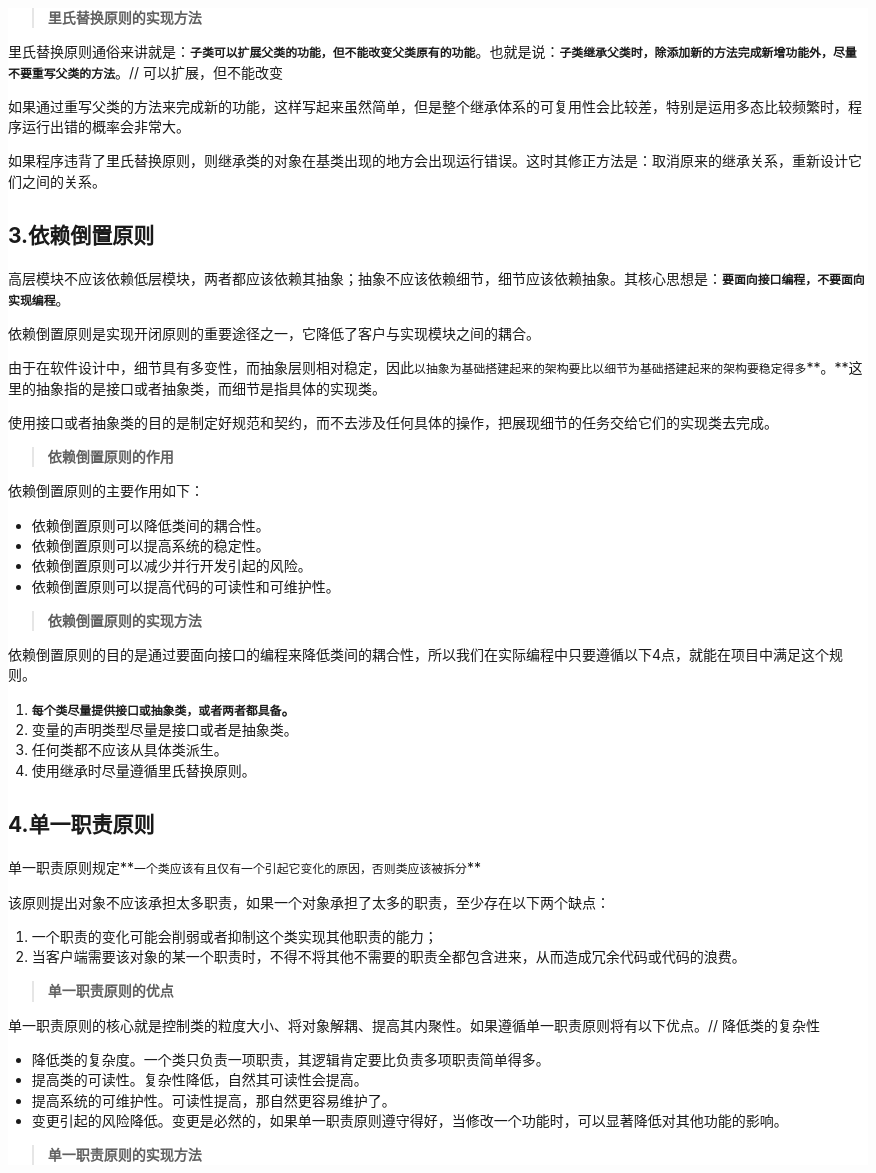 > **里氏替换原则的实现方法**

里氏替换原则通俗来讲就是：**`子类可以扩展父类的功能，但不能改变父类原有的功能`**。也就是说：**`子类继承父类时，除添加新的方法完成新增功能外，尽量不要重写父类的方法`**。// 可以扩展，但不能改变

如果通过重写父类的方法来完成新的功能，这样写起来虽然简单，但是整个继承体系的可复用性会比较差，特别是运用多态比较频繁时，程序运行出错的概率会非常大。

如果程序违背了里氏替换原则，则继承类的对象在基类出现的地方会出现运行错误。这时其修正方法是：取消原来的继承关系，重新设计它们之间的关系。



## 3.依赖倒置原则

高层模块不应该依赖低层模块，两者都应该依赖其抽象；抽象不应该依赖细节，细节应该依赖抽象。其核心思想是：**`要面向接口编程，不要面向实现编程`**。

依赖倒置原则是实现开闭原则的重要途径之一，它降低了客户与实现模块之间的耦合。

由于在软件设计中，细节具有多变性，而抽象层则相对稳定，因此`以抽象为基础搭建起来的架构要比以细节为基础搭建起来的架构要稳定得多`**。**这里的抽象指的是接口或者抽象类，而细节是指具体的实现类。

使用接口或者抽象类的目的是制定好规范和契约，而不去涉及任何具体的操作，把展现细节的任务交给它们的实现类去完成。

> **依赖倒置原则的作用**

依赖倒置原则的主要作用如下：

- 依赖倒置原则可以降低类间的耦合性。
- 依赖倒置原则可以提高系统的稳定性。
- 依赖倒置原则可以减少并行开发引起的风险。
- 依赖倒置原则可以提高代码的可读性和可维护性。

> **依赖倒置原则的实现方法**

依赖倒置原则的目的是通过要面向接口的编程来降低类间的耦合性，所以我们在实际编程中只要遵循以下4点，就能在项目中满足这个规则。

1. **`每个类尽量提供接口或抽象类，或者两者都具备`。**
2. 变量的声明类型尽量是接口或者是抽象类。
3. 任何类都不应该从具体类派生。
4. 使用继承时尽量遵循里氏替换原则。



## 4.单一职责原则

单一职责原则规定**`一个类应该有且仅有一个引起它变化的原因，否则类应该被拆分`**

该原则提出对象不应该承担太多职责，如果一个对象承担了太多的职责，至少存在以下两个缺点：

1. 一个职责的变化可能会削弱或者抑制这个类实现其他职责的能力；
2. 当客户端需要该对象的某一个职责时，不得不将其他不需要的职责全都包含进来，从而造成冗余代码或代码的浪费。

> **单一职责原则的优点**

单一职责原则的核心就是控制类的粒度大小、将对象解耦、提高其内聚性。如果遵循单一职责原则将有以下优点。// 降低类的复杂性

- 降低类的复杂度。一个类只负责一项职责，其逻辑肯定要比负责多项职责简单得多。
- 提高类的可读性。复杂性降低，自然其可读性会提高。
- 提高系统的可维护性。可读性提高，那自然更容易维护了。
- 变更引起的风险降低。变更是必然的，如果单一职责原则遵守得好，当修改一个功能时，可以显著降低对其他功能的影响。

> **单一职责原则的实现方法**
